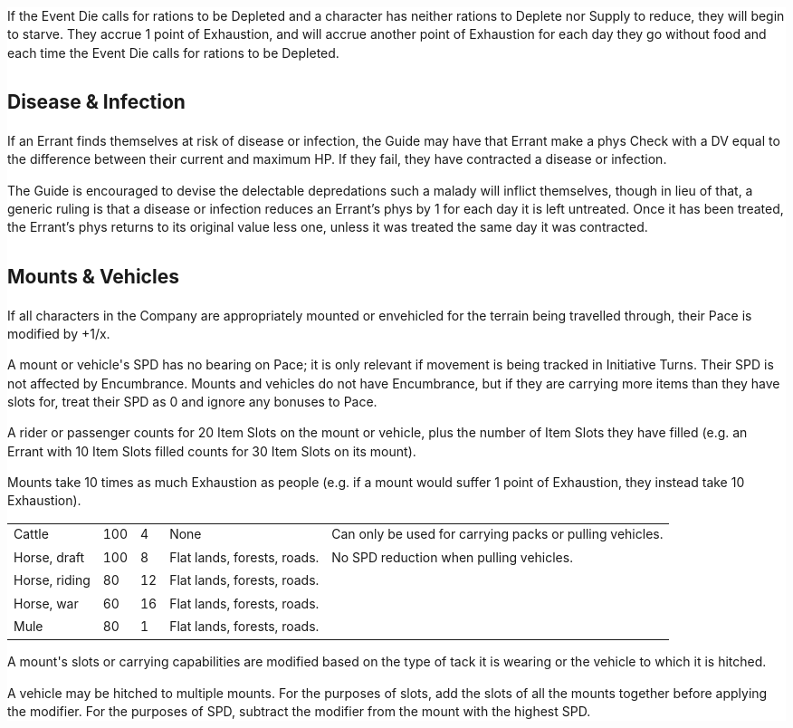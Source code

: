 If the Event Die calls for rations to be Depleted and a character has
neither rations to Deplete nor Supply to reduce, they will begin to
starve. They accrue 1 point of Exhaustion, and will accrue another point
of Exhaustion for each day they go without food and each time the Event
Die calls for rations to be Depleted.

## Disease & Infection

If an Errant finds themselves at risk of disease or infection, the Guide
may have that Errant make a phys Check with a DV equal to the difference
between their current and maximum HP. If they fail, they have contracted
a disease or infection.

The Guide is encouraged to devise the delectable depredations such a
malady will inflict themselves, though in lieu of that, a generic ruling
is that a disease or infection reduces an Errant’s phys by 1 for each
day it is left untreated. Once it has been treated, the Errant’s phys
returns to its original value less one, unless it was treated the same
day it was contracted.

## Mounts & Vehicles

If all characters in the Company are appropriately mounted or envehicled
for the terrain being travelled through, their Pace is modified by +1/x.

A mount or vehicle's SPD has no bearing on Pace; it is only relevant if
movement is being tracked in Initiative Turns. Their SPD is not affected
by Encumbrance. Mounts and vehicles do not have Encumbrance, but if they
are carrying more items than they have slots for, treat their SPD as 0
and ignore any bonuses to Pace.

A rider or passenger counts for 20 Item Slots on the mount or vehicle,
plus the number of Item Slots they have filled (e.g. an Errant with 10
Item Slots filled counts for 30 Item Slots on its mount).

Mounts take 10 times as much Exhaustion as people (e.g. if a mount would
suffer 1 point of Exhaustion, they instead take 10 Exhaustion).

|               |     |     |                             |                                                          |
|---------------|-----|-----|-----------------------------|----------------------------------------------------------|
| Cattle        | 100 | 4   | None                        | Can only be used for carrying packs or pulling vehicles. |
| Horse, draft  | 100 | 8   | Flat lands, forests, roads. | No SPD reduction when pulling vehicles.                  |
| Horse, riding | 80  | 12  | Flat lands, forests, roads. |                                                          |
| Horse, war    | 60  | 16  | Flat lands, forests, roads. |                                                          |
| Mule          | 80  | 1   | Flat lands, forests, roads. |                                                          |

A mount's slots or carrying capabilities are modified based on the type
of tack it is wearing or the vehicle to which it is hitched.

A vehicle may be hitched to multiple mounts. For the purposes of slots,
add the slots of all the mounts together before applying the modifier.
For the purposes of SPD, subtract the modifier from the mount with the
highest SPD.
